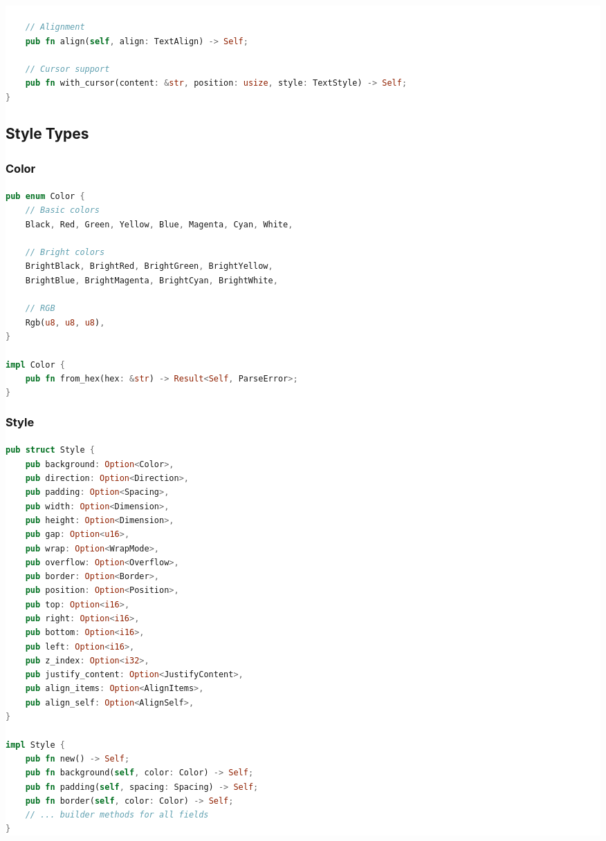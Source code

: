 ```rust

    // Alignment
    pub fn align(self, align: TextAlign) -> Self;

    // Cursor support
    pub fn with_cursor(content: &str, position: usize, style: TextStyle) -> Self;
}
```

## Style Types

### Color

```rust
pub enum Color {
    // Basic colors
    Black, Red, Green, Yellow, Blue, Magenta, Cyan, White,

    // Bright colors
    BrightBlack, BrightRed, BrightGreen, BrightYellow,
    BrightBlue, BrightMagenta, BrightCyan, BrightWhite,

    // RGB
    Rgb(u8, u8, u8),
}

impl Color {
    pub fn from_hex(hex: &str) -> Result<Self, ParseError>;
}
```

### Style

```rust
pub struct Style {
    pub background: Option<Color>,
    pub direction: Option<Direction>,
    pub padding: Option<Spacing>,
    pub width: Option<Dimension>,
    pub height: Option<Dimension>,
    pub gap: Option<u16>,
    pub wrap: Option<WrapMode>,
    pub overflow: Option<Overflow>,
    pub border: Option<Border>,
    pub position: Option<Position>,
    pub top: Option<i16>,
    pub right: Option<i16>,
    pub bottom: Option<i16>,
    pub left: Option<i16>,
    pub z_index: Option<i32>,
    pub justify_content: Option<JustifyContent>,
    pub align_items: Option<AlignItems>,
    pub align_self: Option<AlignSelf>,
}

impl Style {
    pub fn new() -> Self;
    pub fn background(self, color: Color) -> Self;
    pub fn padding(self, spacing: Spacing) -> Self;
    pub fn border(self, color: Color) -> Self;
    // ... builder methods for all fields
}
```
